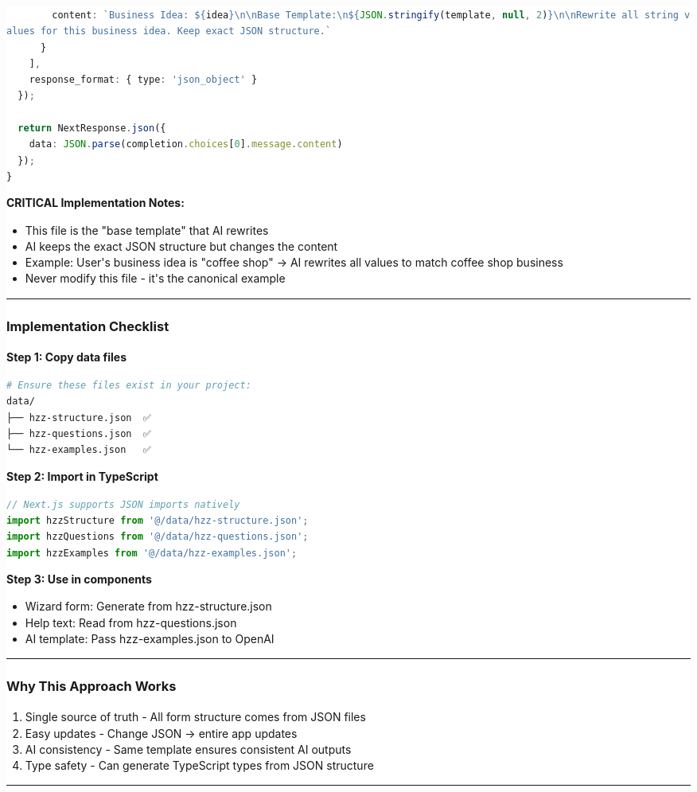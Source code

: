 ```typescript
        content: `Business Idea: ${idea}\n\nBase Template:\n${JSON.stringify(template, null, 2)}\n\nRewrite all string values for this business idea. Keep exact JSON structure.`
      }
    ],
    response_format: { type: 'json_object' }
  });

  return NextResponse.json({
    data: JSON.parse(completion.choices[0].message.content)
  });
}
```

**CRITICAL Implementation Notes:**
- This file is the "base template" that AI rewrites
- AI keeps the exact JSON structure but changes the content
- Example: User's business idea is "coffee shop" → AI rewrites all values to match coffee shop business
- Never modify this file - it's the canonical example

---

### Implementation Checklist

**Step 1: Copy data files**
```bash
# Ensure these files exist in your project:
data/
├── hzz-structure.json  ✅
├── hzz-questions.json  ✅
└── hzz-examples.json   ✅
```

**Step 2: Import in TypeScript**
```typescript
// Next.js supports JSON imports natively
import hzzStructure from '@/data/hzz-structure.json';
import hzzQuestions from '@/data/hzz-questions.json';
import hzzExamples from '@/data/hzz-examples.json';
```

**Step 3: Use in components**
- Wizard form: Generate from hzz-structure.json
- Help text: Read from hzz-questions.json
- AI template: Pass hzz-examples.json to OpenAI

---

### Why This Approach Works

1. Single source of truth - All form structure comes from JSON files
2. Easy updates - Change JSON → entire app updates
3. AI consistency - Same template ensures consistent AI outputs
4. Type safety - Can generate TypeScript types from JSON structure

---
